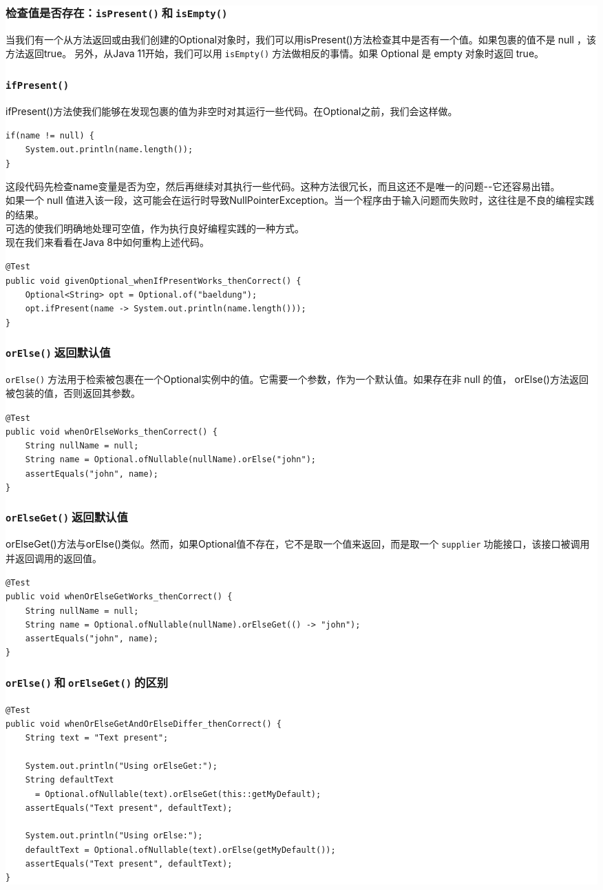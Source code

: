 
### 检查值是否存在：`isPresent()` 和 `isEmpty()`
当我们有一个从方法返回或由我们创建的Optional对象时，我们可以用isPresent()方法检查其中是否有一个值。如果包裹的值不是 null ，该方法返回true。
另外，从Java 11开始，我们可以用 `isEmpty()` 方法做相反的事情。如果 Optional 是 empty 对象时返回 true。


### `ifPresent()`
ifPresent()方法使我们能够在发现包裹的值为非空时对其运行一些代码。在Optional之前，我们会这样做。
```
if(name != null) {
    System.out.println(name.length());
}
```
这段代码先检查name变量是否为空，然后再继续对其执行一些代码。这种方法很冗长，而且这还不是唯一的问题--它还容易出错。  
如果一个 null 值进入该一段，这可能会在运行时导致NullPointerException。当一个程序由于输入问题而失败时，这往往是不良的编程实践的结果。  
可选的使我们明确地处理可空值，作为执行良好编程实践的一种方式。  
现在我们来看看在Java 8中如何重构上述代码。
```
@Test
public void givenOptional_whenIfPresentWorks_thenCorrect() {
    Optional<String> opt = Optional.of("baeldung");
    opt.ifPresent(name -> System.out.println(name.length()));
}
```

### `orElse()` 返回默认值
`orElse()` 方法用于检索被包裹在一个Optional实例中的值。它需要一个参数，作为一个默认值。如果存在非 null 的值， orElse()方法返回被包装的值，否则返回其参数。
```
@Test
public void whenOrElseWorks_thenCorrect() {
    String nullName = null;
    String name = Optional.ofNullable(nullName).orElse("john");
    assertEquals("john", name);
}
```

### `orElseGet()` 返回默认值
orElseGet()方法与orElse()类似。然而，如果Optional值不存在，它不是取一个值来返回，而是取一个 `supplier` 功能接口，该接口被调用并返回调用的返回值。
```
@Test
public void whenOrElseGetWorks_thenCorrect() {
    String nullName = null;
    String name = Optional.ofNullable(nullName).orElseGet(() -> "john");
    assertEquals("john", name);
}
```

### `orElse()` 和 `orElseGet()` 的区别
```
@Test
public void whenOrElseGetAndOrElseDiffer_thenCorrect() {
    String text = "Text present";

    System.out.println("Using orElseGet:");
    String defaultText 
      = Optional.ofNullable(text).orElseGet(this::getMyDefault);
    assertEquals("Text present", defaultText);

    System.out.println("Using orElse:");
    defaultText = Optional.ofNullable(text).orElse(getMyDefault());
    assertEquals("Text present", defaultText);
}
```
